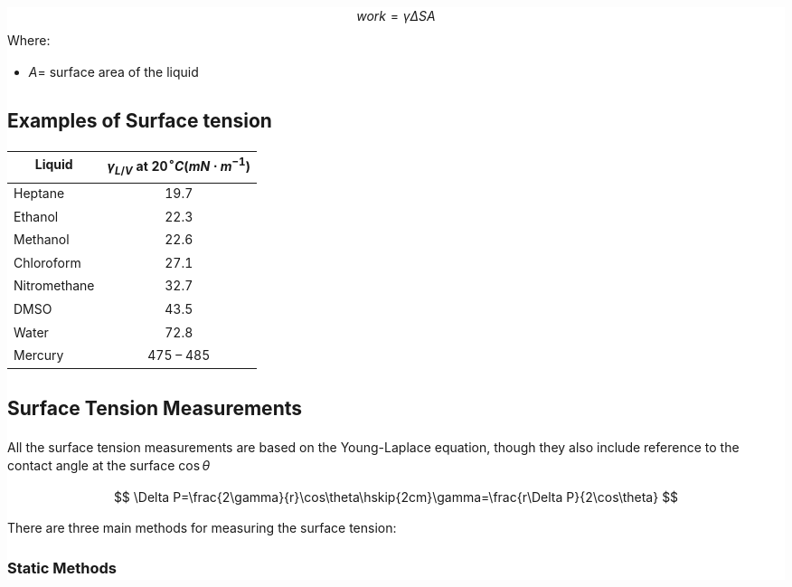 $$
work=\gamma\Delta SA
$$
Where:

* $A=$ surface area of the liquid

## Examples of Surface tension

| Liquid                    | $\gamma_{L/V}\text{ at } 20^\circ C (mN\cdot m^{-1})$ |
| ------------------------- | :--------------------------------------------------: |
| Heptane                  | 19.7                                                 |
| Ethanol | 22.3                                                 |
| Methanol   | 22.6                                                 |
| Chloroform | 27.1                                                 |
| Nitromethane     | 32.7                                                 |
| DMSO           | 43.5                                                 |
| Water               | 72.8                                                 |
| Mercury              | 475 – 485                                            |

## Surface Tension Measurements

All the surface tension measurements are based on the Young-Laplace equation, though they also include reference to the contact angle at the surface $\cos\theta$

$$
\Delta P=\frac{2\gamma}{r}\cos\theta\hskip{2cm}\gamma=\frac{r\Delta P}{2\cos\theta}
$$

There are three main methods for measuring the surface tension:

### Static Methods
